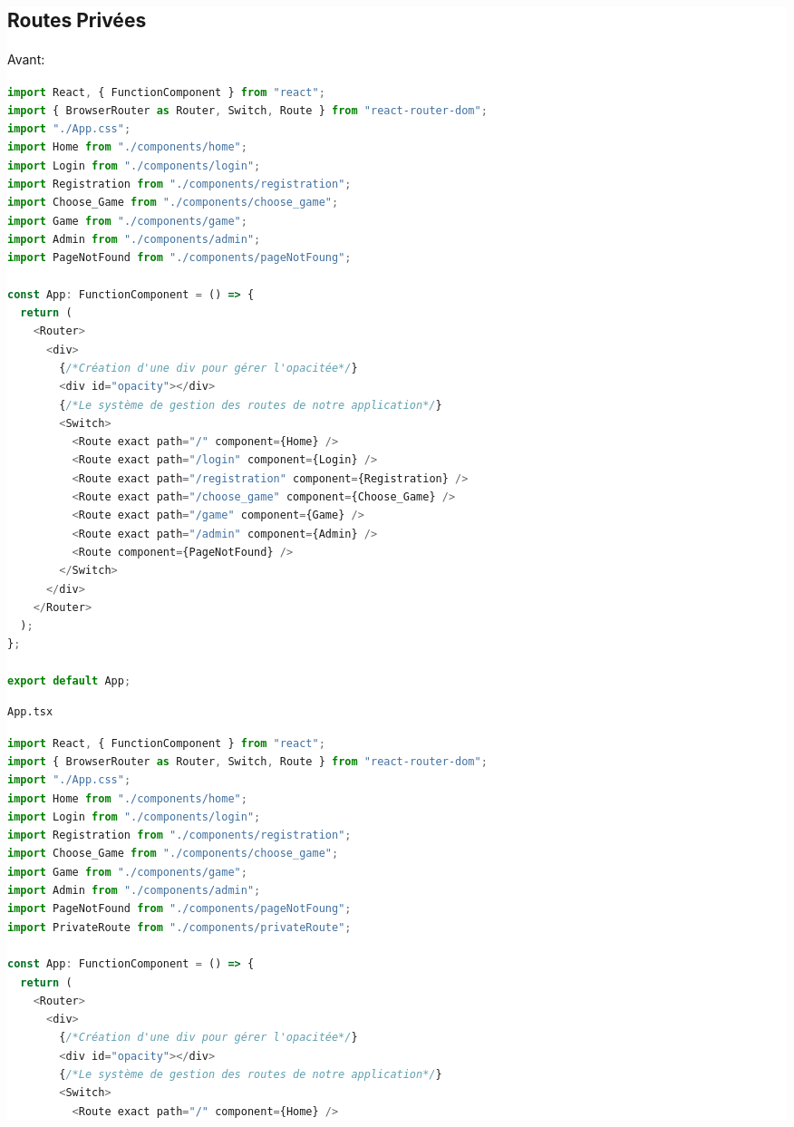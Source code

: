 
## Routes Privées <a name="privatesRoutes"></a>

Avant:

```javascript
import React, { FunctionComponent } from "react";
import { BrowserRouter as Router, Switch, Route } from "react-router-dom";
import "./App.css";
import Home from "./components/home";
import Login from "./components/login";
import Registration from "./components/registration";
import Choose_Game from "./components/choose_game";
import Game from "./components/game";
import Admin from "./components/admin";
import PageNotFound from "./components/pageNotFoung";

const App: FunctionComponent = () => {
  return (
    <Router>
      <div>
        {/*Création d'une div pour gérer l'opacitée*/}
        <div id="opacity"></div>
        {/*Le système de gestion des routes de notre application*/}
        <Switch>
          <Route exact path="/" component={Home} />
          <Route exact path="/login" component={Login} />
          <Route exact path="/registration" component={Registration} />
          <Route exact path="/choose_game" component={Choose_Game} />
          <Route exact path="/game" component={Game} />
          <Route exact path="/admin" component={Admin} />
          <Route component={PageNotFound} />
        </Switch>
      </div>
    </Router>
  );
};

export default App;
```

`App.tsx`

```javascript
import React, { FunctionComponent } from "react";
import { BrowserRouter as Router, Switch, Route } from "react-router-dom";
import "./App.css";
import Home from "./components/home";
import Login from "./components/login";
import Registration from "./components/registration";
import Choose_Game from "./components/choose_game";
import Game from "./components/game";
import Admin from "./components/admin";
import PageNotFound from "./components/pageNotFoung";
import PrivateRoute from "./components/privateRoute";

const App: FunctionComponent = () => {
  return (
    <Router>
      <div>
        {/*Création d'une div pour gérer l'opacitée*/}
        <div id="opacity"></div>
        {/*Le système de gestion des routes de notre application*/}
        <Switch>
          <Route exact path="/" component={Home} />
```